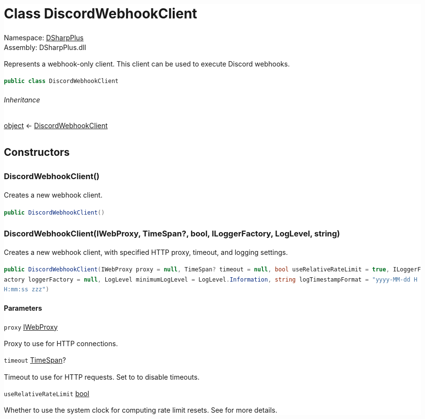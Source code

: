# Class DiscordWebhookClient

Namespace: [DSharpPlus](DSharpPlus.md)  
Assembly: DSharpPlus.dll

Represents a webhook-only client. This client can be used to execute Discord webhooks.

```csharp
public class DiscordWebhookClient
```

###### Inheritance

[object](https://learn.microsoft.com/dotnet/api/system.object) ← 
[DiscordWebhookClient](DSharpPlus.DiscordWebhookClient.md)

## Constructors

### <a id="DSharpPlus_DiscordWebhookClient__ctor"></a>DiscordWebhookClient\(\)

Creates a new webhook client.

```csharp
public DiscordWebhookClient()
```

### <a id="DSharpPlus_DiscordWebhookClient__ctor_System_Net_IWebProxy_System_Nullable_System_TimeSpan__System_Boolean_Microsoft_Extensions_Logging_ILoggerFactory_Microsoft_Extensions_Logging_LogLevel_System_String_"></a>DiscordWebhookClient\(IWebProxy, TimeSpan?, bool, ILoggerFactory, LogLevel, string\)

Creates a new webhook client, with specified HTTP proxy, timeout, and logging settings.

```csharp
public DiscordWebhookClient(IWebProxy proxy = null, TimeSpan? timeout = null, bool useRelativeRateLimit = true, ILoggerFactory loggerFactory = null, LogLevel minimumLogLevel = LogLevel.Information, string logTimestampFormat = "yyyy-MM-dd HH:mm:ss zzz")
```

#### Parameters

`proxy` [IWebProxy](https://learn.microsoft.com/dotnet/api/system.net.iwebproxy)

Proxy to use for HTTP connections.

`timeout` [TimeSpan](https://learn.microsoft.com/dotnet/api/system.timespan)?

Timeout to use for HTTP requests. Set to <xref href="System.Threading.Timeout.InfiniteTimeSpan" data-throw-if-not-resolved="false"></xref> to disable timeouts.

`useRelativeRateLimit` [bool](https://learn.microsoft.com/dotnet/api/system.boolean)

Whether to use the system clock for computing rate limit resets. See <xref href="DSharpPlus.DiscordConfiguration.UseRelativeRatelimit" data-throw-if-not-resolved="false"></xref> for more details.
